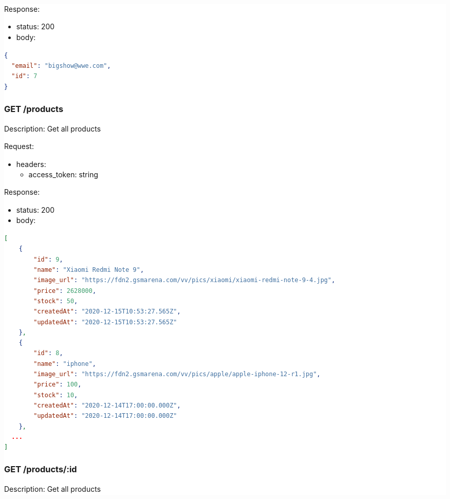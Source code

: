 Response:

- status: 200
- body:
  ​

```json
{
  "email": "bigshow@wwe.com",
  "id": 7
}
```

### GET /products

Description: Get all products

Request:

- headers:
  - access_token: string

Response:

- status: 200
- body:
  ​

```json
[
    {
        "id": 9,
        "name": "Xiaomi Redmi Note 9",
        "image_url": "https://fdn2.gsmarena.com/vv/pics/xiaomi/xiaomi-redmi-note-9-4.jpg",
        "price": 2628000,
        "stock": 50,
        "createdAt": "2020-12-15T10:53:27.565Z",
        "updatedAt": "2020-12-15T10:53:27.565Z"
    },
    {
        "id": 8,
        "name": "iphone",
        "image_url": "https://fdn2.gsmarena.com/vv/pics/apple/apple-iphone-12-r1.jpg",
        "price": 100,
        "stock": 10,
        "createdAt": "2020-12-14T17:00:00.000Z",
        "updatedAt": "2020-12-14T17:00:00.000Z"
    },
  ...
]
```

### GET /products/:id

Description: Get all products
